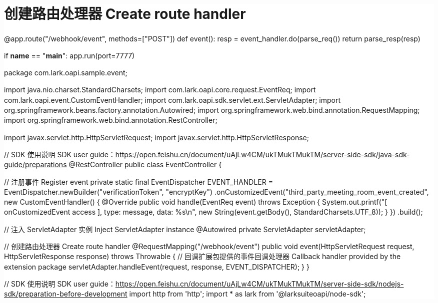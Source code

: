 # 创建路由处理器 Create route handler
@app.route("/webhook/event", methods=["POST"])
def event():
    resp = event_handler.do(parse_req())
    return parse_resp(resp)

if __name__ == "__main__":
    app.run(port=7777)

package com.lark.oapi.sample.event;

import java.nio.charset.StandardCharsets;
import com.lark.oapi.core.request.EventReq;
import com.lark.oapi.event.CustomEventHandler;
import com.lark.oapi.sdk.servlet.ext.ServletAdapter;
import org.springframework.beans.factory.annotation.Autowired;
import org.springframework.web.bind.annotation.RequestMapping;
import org.springframework.web.bind.annotation.RestController;

import javax.servlet.http.HttpServletRequest;
import javax.servlet.http.HttpServletResponse;

// SDK 使用说明 SDK user guide：https://open.feishu.cn/document/uAjLw4CM/ukTMukTMukTM/server-side-sdk/java-sdk-guide/preparations
@RestController
public class EventController {

// 注册事件 Register event
    private static final EventDispatcher EVENT_HANDLER = EventDispatcher.newBuilder("verificationToken", "encryptKey")
            .onCustomizedEvent("third_party_meeting_room_event_created", new CustomEventHandler() {
                @Override
                public void handle(EventReq event) throws Exception {
                    System.out.printf("[ onCustomizedEvent access ], type: message, data: %s\n", new String(event.getBody(), StandardCharsets.UTF_8));
                }
            })
            .build();

// 注入 ServletAdapter 实例 Inject ServletAdapter instance
    @Autowired
    private ServletAdapter servletAdapter;

// 创建路由处理器 Create route handler
    @RequestMapping("/webhook/event")
    public void event(HttpServletRequest request, HttpServletResponse response)
            throws Throwable {
        // 回调扩展包提供的事件回调处理器 Callback handler provided by the extension package
        servletAdapter.handleEvent(request, response, EVENT_DISPATCHER);
    }
}

// SDK 使用说明 SDK user guide：https://open.feishu.cn/document/uAjLw4CM/ukTMukTMukTM/server-side-sdk/nodejs-sdk/preparation-before-development
import http from 'http';
import * as lark from '@larksuiteoapi/node-sdk';

